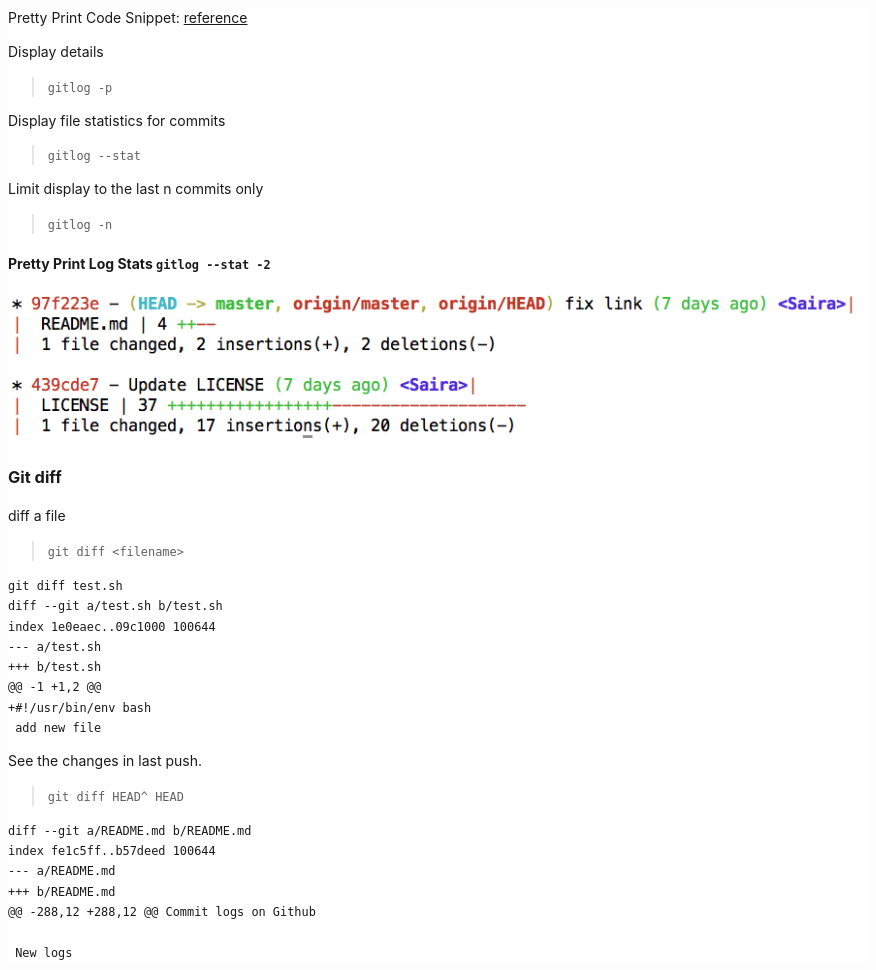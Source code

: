 Pretty Print Code Snippet: [reference](https://coderwall.com/p/euwpig/a-better-git-log)

Display details 

> `gitlog -p`

Display file statistics for commits

> `gitlog --stat`


Limit display to the last n commits only

> `gitlog -n`

#### Pretty Print Log Stats `gitlog --stat -2`

![Pretty Print Log Stats `gitlog --stat -2`](./img/git-log-stats.png)

### Git diff

diff a file

> `git diff <filename>`

    git diff test.sh
    diff --git a/test.sh b/test.sh
    index 1e0eaec..09c1000 100644
    --- a/test.sh
    +++ b/test.sh
    @@ -1 +1,2 @@
    +#!/usr/bin/env bash
     add new file


See the changes in last push.

> `git diff HEAD^ HEAD`

    diff --git a/README.md b/README.md
    index fe1c5ff..b57deed 100644
    --- a/README.md
    +++ b/README.md
    @@ -288,12 +288,12 @@ Commit logs on Github
     
     New logs
     